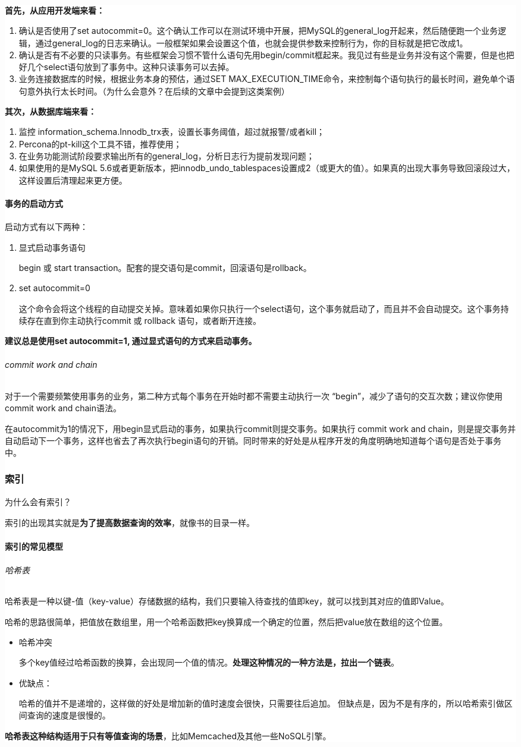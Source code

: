**首先，从应用开发端来看：**

1. 确认是否使用了set autocommit=0。这个确认工作可以在测试环境中开展，把MySQL的general_log开起来，然后随便跑一个业务逻辑，通过general_log的日志来确认。一般框架如果会设置这个值，也就会提供参数来控制行为，你的目标就是把它改成1。
2. 确认是否有不必要的只读事务。有些框架会习惯不管什么语句先用begin/commit框起来。我见过有些是业务并没有这个需要，但是也把好几个select语句放到了事务中。这种只读事务可以去掉。
3. 业务连接数据库的时候，根据业务本身的预估，通过SET MAX_EXECUTION_TIME命令，来控制每个语句执行的最长时间，避免单个语句意外执行太长时间。（为什么会意外？在后续的文章中会提到这类案例）

**其次，从数据库端来看：**

1. 监控 information_schema.Innodb_trx表，设置长事务阈值，超过就报警/或者kill；
2. Percona的pt-kill这个工具不错，推荐使用；
3. 在业务功能测试阶段要求输出所有的general_log，分析日志行为提前发现问题；
4. 如果使用的是MySQL 5.6或者更新版本，把innodb_undo_tablespaces设置成2（或更大的值）。如果真的出现大事务导致回滚段过大，这样设置后清理起来更方便。

####  事务的启动方式

启动方式有以下两种：

1.  显式启动事务语句

    begin 或 start transaction。配套的提交语句是commit，回滚语句是rollback。 

2.  set autocommit=0 

    这个命令会将这个线程的自动提交关掉。意味着如果你只执行一个select语句，这个事务就启动了，而且并不会自动提交。这个事务持续存在直到你主动执行commit 或 rollback 语句，或者断开连接。 

 **建议总是使用set autocommit=1, 通过显式语句的方式来启动事务。** 

######  commit work and chain

对于一个需要频繁使用事务的业务，第二种方式每个事务在开始时都不需要主动执行一次 “begin”，减少了语句的交互次数；建议你使用commit work and chain语法。 

在autocommit为1的情况下，用begin显式启动的事务，如果执行commit则提交事务。如果执行 commit work and chain，则是提交事务并自动启动下一个事务，这样也省去了再次执行begin语句的开销。同时带来的好处是从程序开发的角度明确地知道每个语句是否处于事务中。 

### 索引

为什么会有索引？

索引的出现其实就是**为了提高数据查询的效率**，就像书的目录一样。 

#### 索引的常见模型

######  哈希表

哈希表是一种以键-值（key-value）存储数据的结构，我们只要输入待查找的值即key，就可以找到其对应的值即Value。 

哈希的思路很简单，把值放在数组里，用一个哈希函数把key换算成一个确定的位置，然后把value放在数组的这个位置。 

* 哈希冲突

   多个key值经过哈希函数的换算，会出现同一个值的情况。**处理这种情况的一种方法是，拉出一个链表**。 

* 优缺点：

  哈希的值并不是递增的，这样做的好处是增加新的值时速度会很快，只需要往后追加。 但缺点是，因为不是有序的，所以哈希索引做区间查询的速度是很慢的。 

 **哈希表这种结构适用于只有等值查询的场景**，比如Memcached及其他一些NoSQL引擎。 
